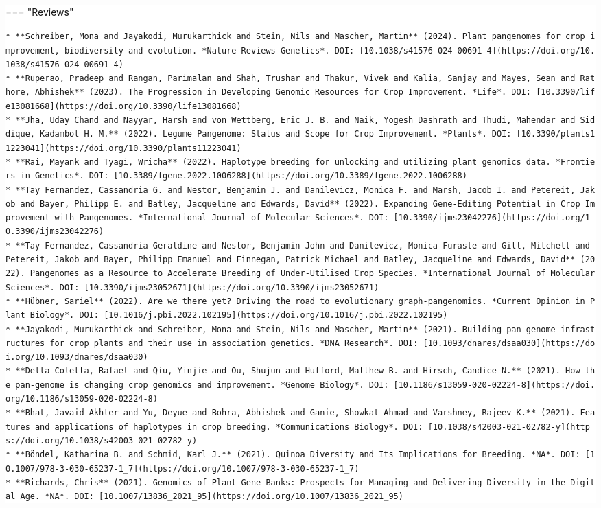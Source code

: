 === "Reviews"

    * **Schreiber, Mona and Jayakodi, Murukarthick and Stein, Nils and Mascher, Martin** (2024). Plant pangenomes for crop improvement, biodiversity and evolution. *Nature Reviews Genetics*. DOI: [10.1038/s41576-024-00691-4](https://doi.org/10.1038/s41576-024-00691-4)
    * **Ruperao, Pradeep and Rangan, Parimalan and Shah, Trushar and Thakur, Vivek and Kalia, Sanjay and Mayes, Sean and Rathore, Abhishek** (2023). The Progression in Developing Genomic Resources for Crop Improvement. *Life*. DOI: [10.3390/life13081668](https://doi.org/10.3390/life13081668)
    * **Jha, Uday Chand and Nayyar, Harsh and von Wettberg, Eric J. B. and Naik, Yogesh Dashrath and Thudi, Mahendar and Siddique, Kadambot H. M.** (2022). Legume Pangenome: Status and Scope for Crop Improvement. *Plants*. DOI: [10.3390/plants11223041](https://doi.org/10.3390/plants11223041)
    * **Rai, Mayank and Tyagi, Wricha** (2022). Haplotype breeding for unlocking and utilizing plant genomics data. *Frontiers in Genetics*. DOI: [10.3389/fgene.2022.1006288](https://doi.org/10.3389/fgene.2022.1006288)
    * **Tay Fernandez, Cassandria G. and Nestor, Benjamin J. and Danilevicz, Monica F. and Marsh, Jacob I. and Petereit, Jakob and Bayer, Philipp E. and Batley, Jacqueline and Edwards, David** (2022). Expanding Gene-Editing Potential in Crop Improvement with Pangenomes. *International Journal of Molecular Sciences*. DOI: [10.3390/ijms23042276](https://doi.org/10.3390/ijms23042276)
    * **Tay Fernandez, Cassandria Geraldine and Nestor, Benjamin John and Danilevicz, Monica Furaste and Gill, Mitchell and Petereit, Jakob and Bayer, Philipp Emanuel and Finnegan, Patrick Michael and Batley, Jacqueline and Edwards, David** (2022). Pangenomes as a Resource to Accelerate Breeding of Under-Utilised Crop Species. *International Journal of Molecular Sciences*. DOI: [10.3390/ijms23052671](https://doi.org/10.3390/ijms23052671)
    * **Hübner, Sariel** (2022). Are we there yet? Driving the road to evolutionary graph-pangenomics. *Current Opinion in Plant Biology*. DOI: [10.1016/j.pbi.2022.102195](https://doi.org/10.1016/j.pbi.2022.102195)
    * **Jayakodi, Murukarthick and Schreiber, Mona and Stein, Nils and Mascher, Martin** (2021). Building pan-genome infrastructures for crop plants and their use in association genetics. *DNA Research*. DOI: [10.1093/dnares/dsaa030](https://doi.org/10.1093/dnares/dsaa030)
    * **Della Coletta, Rafael and Qiu, Yinjie and Ou, Shujun and Hufford, Matthew B. and Hirsch, Candice N.** (2021). How the pan-genome is changing crop genomics and improvement. *Genome Biology*. DOI: [10.1186/s13059-020-02224-8](https://doi.org/10.1186/s13059-020-02224-8)
    * **Bhat, Javaid Akhter and Yu, Deyue and Bohra, Abhishek and Ganie, Showkat Ahmad and Varshney, Rajeev K.** (2021). Features and applications of haplotypes in crop breeding. *Communications Biology*. DOI: [10.1038/s42003-021-02782-y](https://doi.org/10.1038/s42003-021-02782-y)
    * **Böndel, Katharina B. and Schmid, Karl J.** (2021). Quinoa Diversity and Its Implications for Breeding. *NA*. DOI: [10.1007/978-3-030-65237-1_7](https://doi.org/10.1007/978-3-030-65237-1_7)
    * **Richards, Chris** (2021). Genomics of Plant Gene Banks: Prospects for Managing and Delivering Diversity in the Digital Age. *NA*. DOI: [10.1007/13836_2021_95](https://doi.org/10.1007/13836_2021_95)



